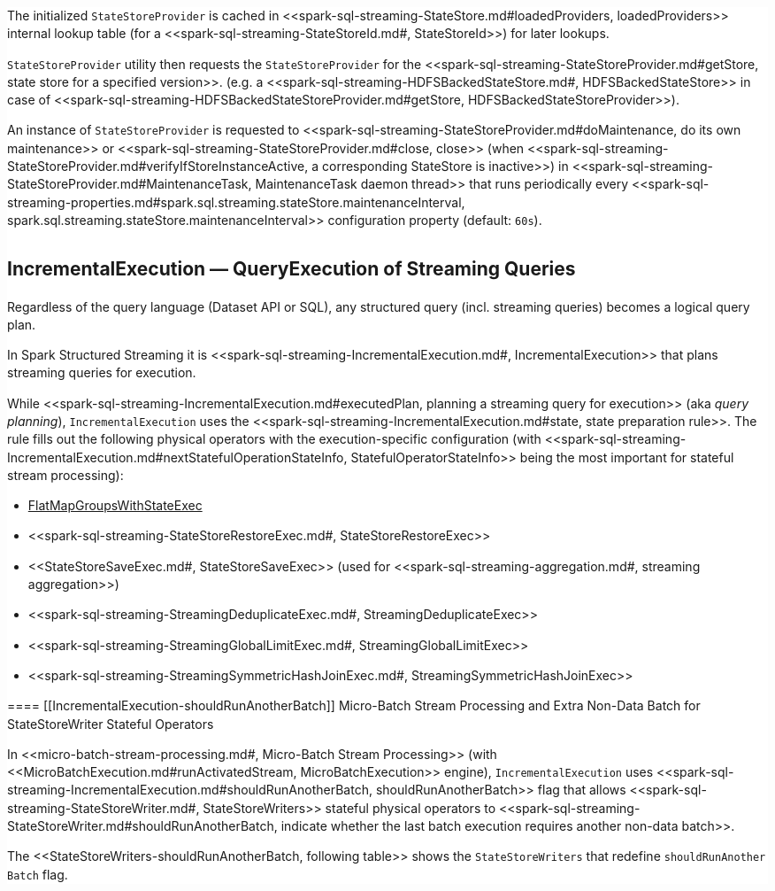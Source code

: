 The initialized `StateStoreProvider` is cached in <<spark-sql-streaming-StateStore.md#loadedProviders, loadedProviders>> internal lookup table (for a <<spark-sql-streaming-StateStoreId.md#, StateStoreId>>) for later lookups.

`StateStoreProvider` utility then requests the `StateStoreProvider` for the <<spark-sql-streaming-StateStoreProvider.md#getStore, state store for a specified version>>. (e.g. a <<spark-sql-streaming-HDFSBackedStateStore.md#, HDFSBackedStateStore>> in case of <<spark-sql-streaming-HDFSBackedStateStoreProvider.md#getStore, HDFSBackedStateStoreProvider>>).

An instance of `StateStoreProvider` is requested to <<spark-sql-streaming-StateStoreProvider.md#doMaintenance, do its own maintenance>> or <<spark-sql-streaming-StateStoreProvider.md#close, close>> (when <<spark-sql-streaming-StateStoreProvider.md#verifyIfStoreInstanceActive, a corresponding StateStore is inactive>>) in <<spark-sql-streaming-StateStoreProvider.md#MaintenanceTask, MaintenanceTask daemon thread>> that runs periodically every <<spark-sql-streaming-properties.md#spark.sql.streaming.stateStore.maintenanceInterval, spark.sql.streaming.stateStore.maintenanceInterval>> configuration property (default: `60s`).

## <span id="IncrementalExecution"> IncrementalExecution &mdash; QueryExecution of Streaming Queries

Regardless of the query language (Dataset API or SQL), any structured query (incl. streaming queries) becomes a logical query plan.

In Spark Structured Streaming it is <<spark-sql-streaming-IncrementalExecution.md#, IncrementalExecution>> that plans streaming queries for execution.

While <<spark-sql-streaming-IncrementalExecution.md#executedPlan, planning a streaming query for execution>> (aka _query planning_), `IncrementalExecution` uses the <<spark-sql-streaming-IncrementalExecution.md#state, state preparation rule>>. The rule fills out the following physical operators with the execution-specific configuration (with <<spark-sql-streaming-IncrementalExecution.md#nextStatefulOperationStateInfo, StatefulOperatorStateInfo>> being the most important for stateful stream processing):

* [FlatMapGroupsWithStateExec](physical-operators/FlatMapGroupsWithStateExec.md)

* <<spark-sql-streaming-StateStoreRestoreExec.md#, StateStoreRestoreExec>>

* <<StateStoreSaveExec.md#, StateStoreSaveExec>> (used for <<spark-sql-streaming-aggregation.md#, streaming aggregation>>)

* <<spark-sql-streaming-StreamingDeduplicateExec.md#, StreamingDeduplicateExec>>

* <<spark-sql-streaming-StreamingGlobalLimitExec.md#, StreamingGlobalLimitExec>>

* <<spark-sql-streaming-StreamingSymmetricHashJoinExec.md#, StreamingSymmetricHashJoinExec>>

==== [[IncrementalExecution-shouldRunAnotherBatch]] Micro-Batch Stream Processing and Extra Non-Data Batch for StateStoreWriter Stateful Operators

In <<micro-batch-stream-processing.md#, Micro-Batch Stream Processing>> (with <<MicroBatchExecution.md#runActivatedStream, MicroBatchExecution>> engine), `IncrementalExecution` uses <<spark-sql-streaming-IncrementalExecution.md#shouldRunAnotherBatch, shouldRunAnotherBatch>> flag that allows <<spark-sql-streaming-StateStoreWriter.md#, StateStoreWriters>> stateful physical operators to <<spark-sql-streaming-StateStoreWriter.md#shouldRunAnotherBatch, indicate whether the last batch execution requires another non-data batch>>.

The <<StateStoreWriters-shouldRunAnotherBatch, following table>> shows the `StateStoreWriters` that redefine `shouldRunAnotherBatch` flag.
